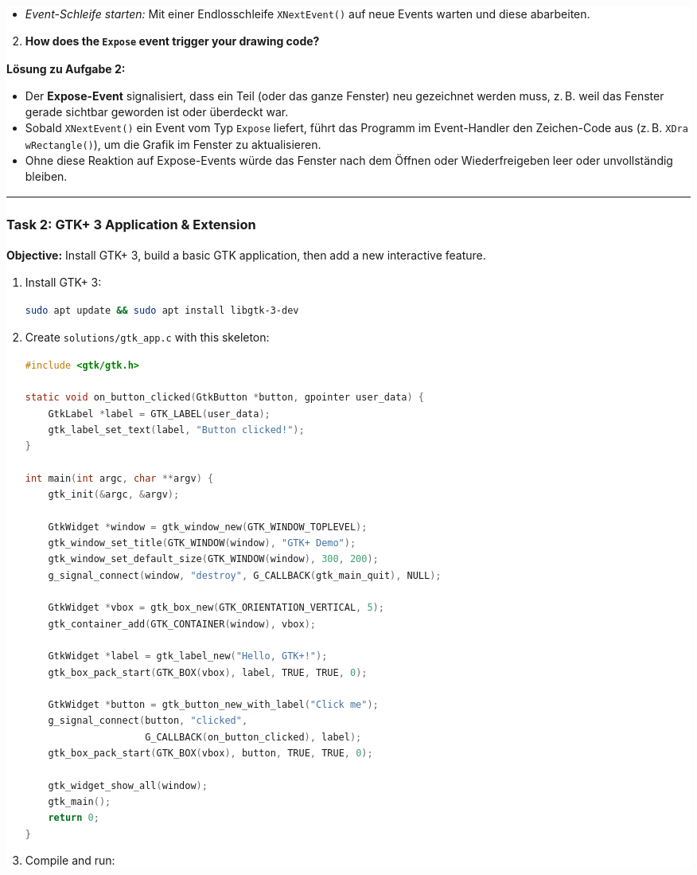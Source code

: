 - *Event-Schleife starten:*
  Mit einer Endlosschleife `XNextEvent()` auf neue Events warten und diese abarbeiten.
  
2. **How does the `Expose` event trigger your drawing code?**

**Lösung zu Aufgabe 2:**

- Der **Expose-Event** signalisiert, dass ein Teil (oder das ganze Fenster) neu gezeichnet werden muss, z. B. weil das Fenster gerade sichtbar geworden ist oder überdeckt war.
- Sobald `XNextEvent()` ein Event vom Typ `Expose` liefert, führt das Programm im Event-Handler den Zeichen-Code aus (z. B. `XDrawRectangle()`), um die Grafik im Fenster zu aktualisieren.
- Ohne diese Reaktion auf Expose-Events würde das Fenster nach dem Öffnen oder Wiederfreigeben leer oder unvollständig bleiben.

---

### Task 2: GTK+ 3 Application & Extension

**Objective:** Install GTK+ 3, build a basic GTK application, then add a new interactive feature.

1. Install GTK+ 3:

   ```bash
   sudo apt update && sudo apt install libgtk-3-dev
   ```
2. Create `solutions/gtk_app.c` with this skeleton:

   ```c
   #include <gtk/gtk.h>

   static void on_button_clicked(GtkButton *button, gpointer user_data) {
       GtkLabel *label = GTK_LABEL(user_data);
       gtk_label_set_text(label, "Button clicked!");
   }

   int main(int argc, char **argv) {
       gtk_init(&argc, &argv);

       GtkWidget *window = gtk_window_new(GTK_WINDOW_TOPLEVEL);
       gtk_window_set_title(GTK_WINDOW(window), "GTK+ Demo");
       gtk_window_set_default_size(GTK_WINDOW(window), 300, 200);
       g_signal_connect(window, "destroy", G_CALLBACK(gtk_main_quit), NULL);

       GtkWidget *vbox = gtk_box_new(GTK_ORIENTATION_VERTICAL, 5);
       gtk_container_add(GTK_CONTAINER(window), vbox);

       GtkWidget *label = gtk_label_new("Hello, GTK+!");
       gtk_box_pack_start(GTK_BOX(vbox), label, TRUE, TRUE, 0);

       GtkWidget *button = gtk_button_new_with_label("Click me");
       g_signal_connect(button, "clicked",
                        G_CALLBACK(on_button_clicked), label);
       gtk_box_pack_start(GTK_BOX(vbox), button, TRUE, TRUE, 0);

       gtk_widget_show_all(window);
       gtk_main();
       return 0;
   }
   ```
3. Compile and run:

